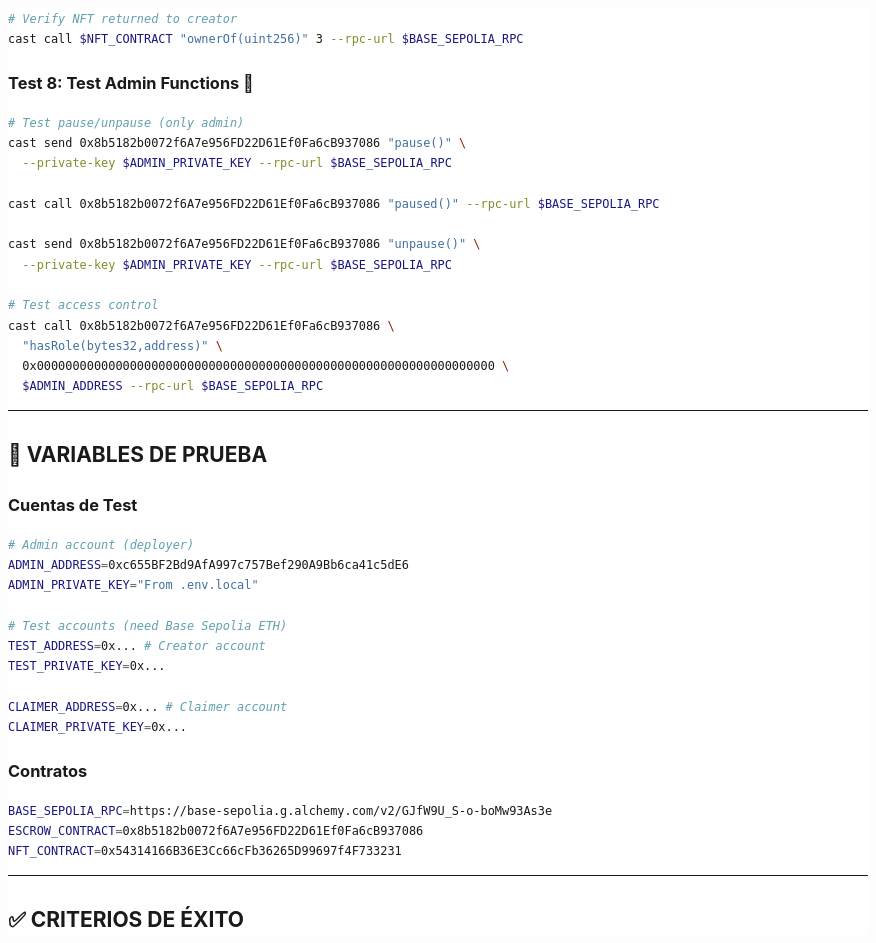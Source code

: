 ```bash
# Verify NFT returned to creator
cast call $NFT_CONTRACT "ownerOf(uint256)" 3 --rpc-url $BASE_SEPOLIA_RPC
```

### Test 8: Test Admin Functions 👑
```bash
# Test pause/unpause (only admin)
cast send 0x8b5182b0072f6A7e956FD22D61Ef0Fa6cB937086 "pause()" \
  --private-key $ADMIN_PRIVATE_KEY --rpc-url $BASE_SEPOLIA_RPC

cast call 0x8b5182b0072f6A7e956FD22D61Ef0Fa6cB937086 "paused()" --rpc-url $BASE_SEPOLIA_RPC

cast send 0x8b5182b0072f6A7e956FD22D61Ef0Fa6cB937086 "unpause()" \
  --private-key $ADMIN_PRIVATE_KEY --rpc-url $BASE_SEPOLIA_RPC

# Test access control
cast call 0x8b5182b0072f6A7e956FD22D61Ef0Fa6cB937086 \
  "hasRole(bytes32,address)" \
  0x0000000000000000000000000000000000000000000000000000000000000000 \
  $ADMIN_ADDRESS --rpc-url $BASE_SEPOLIA_RPC
```

---

## 🔧 VARIABLES DE PRUEBA

### Cuentas de Test
```bash
# Admin account (deployer)
ADMIN_ADDRESS=0xc655BF2Bd9AfA997c757Bef290A9Bb6ca41c5dE6
ADMIN_PRIVATE_KEY="From .env.local"

# Test accounts (need Base Sepolia ETH)
TEST_ADDRESS=0x... # Creator account
TEST_PRIVATE_KEY=0x...

CLAIMER_ADDRESS=0x... # Claimer account  
CLAIMER_PRIVATE_KEY=0x...
```

### Contratos
```bash
BASE_SEPOLIA_RPC=https://base-sepolia.g.alchemy.com/v2/GJfW9U_S-o-boMw93As3e
ESCROW_CONTRACT=0x8b5182b0072f6A7e956FD22D61Ef0Fa6cB937086
NFT_CONTRACT=0x54314166B36E3Cc66cFb36265D99697f4F733231
```

---

## ✅ CRITERIOS DE ÉXITO
